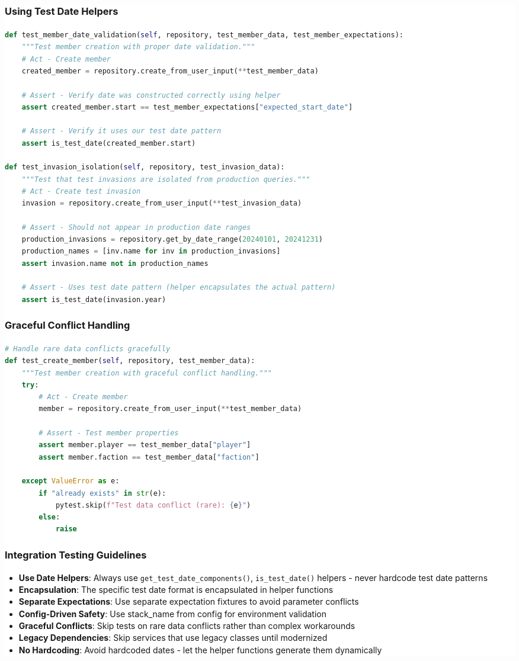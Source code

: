 ### Using Test Date Helpers

```python
def test_member_date_validation(self, repository, test_member_data, test_member_expectations):
    """Test member creation with proper date validation."""
    # Act - Create member
    created_member = repository.create_from_user_input(**test_member_data)

    # Assert - Verify date was constructed correctly using helper
    assert created_member.start == test_member_expectations["expected_start_date"]

    # Assert - Verify it uses our test date pattern
    assert is_test_date(created_member.start)

def test_invasion_isolation(self, repository, test_invasion_data):
    """Test that test invasions are isolated from production queries."""
    # Act - Create test invasion
    invasion = repository.create_from_user_input(**test_invasion_data)

    # Assert - Should not appear in production date ranges
    production_invasions = repository.get_by_date_range(20240101, 20241231)
    production_names = [inv.name for inv in production_invasions]
    assert invasion.name not in production_names

    # Assert - Uses test date pattern (helper encapsulates the actual pattern)
    assert is_test_date(invasion.year)
```

### Graceful Conflict Handling
```python
# Handle rare data conflicts gracefully
def test_create_member(self, repository, test_member_data):
    """Test member creation with graceful conflict handling."""
    try:
        # Act - Create member
        member = repository.create_from_user_input(**test_member_data)

        # Assert - Test member properties
        assert member.player == test_member_data["player"]
        assert member.faction == test_member_data["faction"]

    except ValueError as e:
        if "already exists" in str(e):
            pytest.skip(f"Test data conflict (rare): {e}")
        else:
            raise
```

### Integration Testing Guidelines
- **Use Date Helpers**: Always use `get_test_date_components()`, `is_test_date()` helpers - never hardcode test date patterns
- **Encapsulation**: The specific test date format is encapsulated in helper functions
- **Separate Expectations**: Use separate expectation fixtures to avoid parameter conflicts
- **Config-Driven Safety**: Use stack_name from config for environment validation
- **Graceful Conflicts**: Skip tests on rare data conflicts rather than complex workarounds
- **Legacy Dependencies**: Skip services that use legacy classes until modernized
- **No Hardcoding**: Avoid hardcoded dates - let the helper functions generate them dynamically

